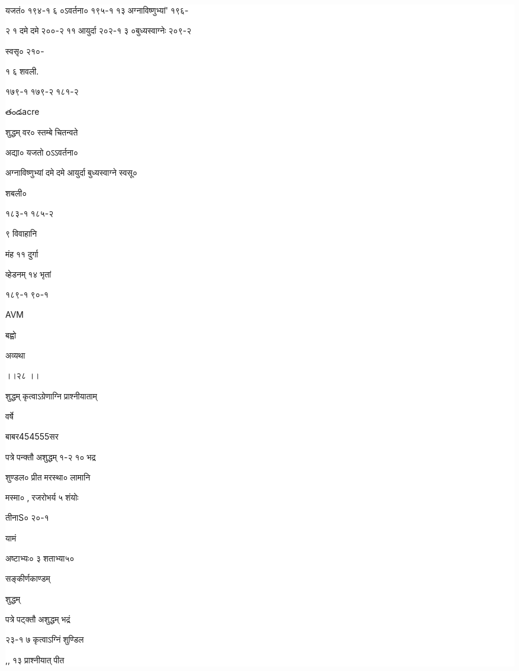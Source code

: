 यजतं० १९४-१ ६ ०ऽवर्तना० १९५-१ १३ अग्नाविष्णुभ्यां' १९६- 

२ १ दमे दमे २००-२ ११ आयुर्दा २०२-१ ३ ०बुध्यस्वाग्नेः २०९-२ 

स्वसृ० २१०- 

१ ६ शवली. 

१७९-१ १७९-२ १८१-२ 

తండacre 

शुद्धम् वर० स्तम्बे चितन्वते 

अद्या० यजतो oऽऽवर्तना० 

अग्नाविष्णुभ्यां दमे दमे आयुर्दा बुध्यस्वाग्ने स्वसू० 

शबली० 

१८३-१ १८५-२ 

९ विवाहानि 

मंह ११ दुर्गा 

व्हेडनम् १४ भृतां 

१८९-१ ९०-१ 

AVM 

बह्वो 

अव्यथा 

।।२८ ।। 

शुद्धम् कृत्वाऽग्रेणाग्नि प्राश्नीयाताम् 

वर्षे 

बाबर454555सर 

पत्रे पन्क्तौ अशुद्धम् १-२ १० भद्र 

शुण्डल० प्रीत मरस्था० लामानि 

मस्मा० , रजरोभर्य ५ शंयोः 

तीनाS० २०-१ 

यामं 

अष्टाभ्यः० ३ शताभ्या५० 

सङ्कीर्णकाण्डम् 

शुद्धम् 

पत्रे पट्क्तौ अशुद्धम् भद्रं 

२३-१ ७ कृत्वाऽग्निं शुण्डिल 

,, १३ प्राश्नीयात् पीत 

